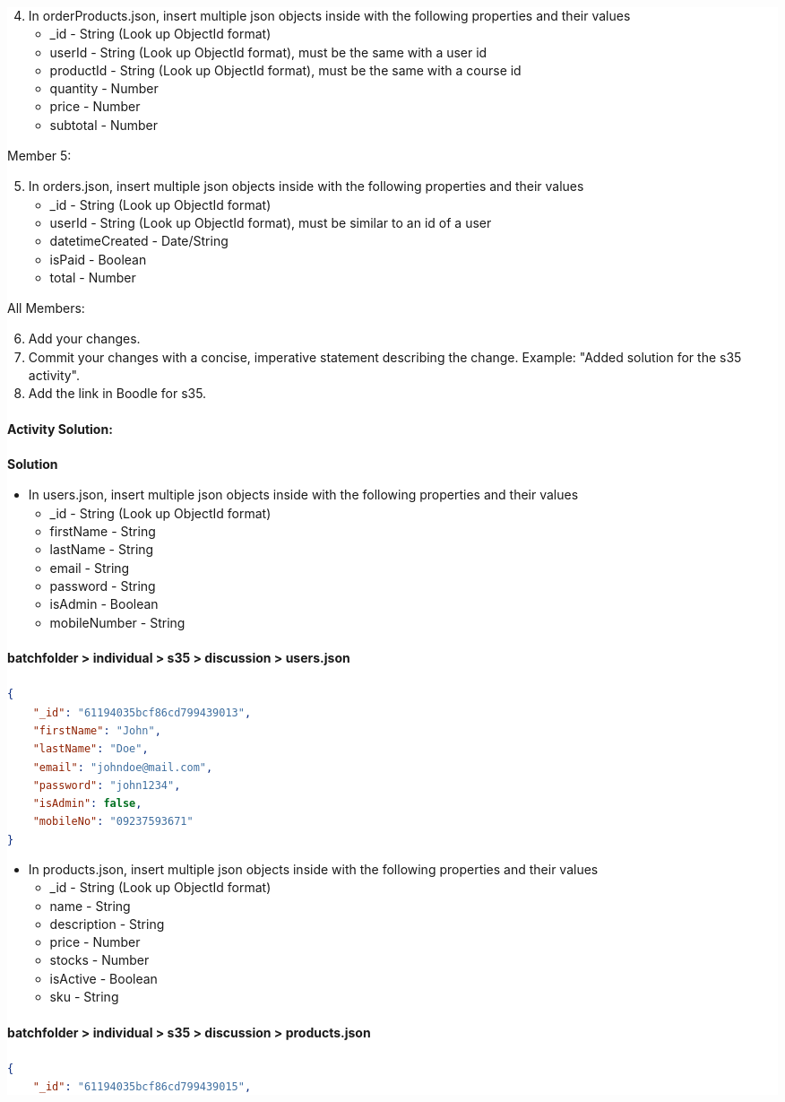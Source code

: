 4. In orderProducts.json, insert multiple json objects inside with the following properties and their values
    - _id - String (Look up ObjectId format)
    - userId - String (Look up ObjectId format), must be the same with a user id
    - productId - String (Look up ObjectId format), must be the same with a course id
    - quantity - Number
    - price - Number
    - subtotal - Number

Member 5:

5. In orders.json, insert multiple json objects inside with the following properties and their values
    - _id - String (Look up ObjectId format)
    - userId - String (Look up ObjectId format), must be similar to an id of a user
    - datetimeCreated - Date/String
    - isPaid - Boolean
    - total - Number

All Members:

6. Add your changes.
7. Commit your changes with a concise, imperative statement describing the change. Example: "Added solution for the s35 activity".
8. Add the link in Boodle for s35.

#### Activity Solution:

**Solution**

- In users.json, insert multiple json objects inside with the following properties and their values
    - _id - String (Look up ObjectId format)
    - firstName - String
    - lastName - String
    - email - String
    - password - String
    - isAdmin - Boolean
    - mobileNumber - String
#### batchfolder > individual > s35 > discussion > users.json
```json
{
    "_id": "61194035bcf86cd799439013",
    "firstName": "John",
    "lastName": "Doe",
    "email": "johndoe@mail.com",
    "password": "john1234",
    "isAdmin": false,
    "mobileNo": "09237593671"
}

```

- In products.json, insert multiple json objects inside with the following properties and their values
    - _id - String (Look up ObjectId format)
    - name - String
    - description - String
    - price - Number
    - stocks - Number
    - isActive - Boolean
    - sku - String
#### batchfolder > individual > s35 > discussion > products.json
```json
{
    "_id": "61194035bcf86cd799439015",
```